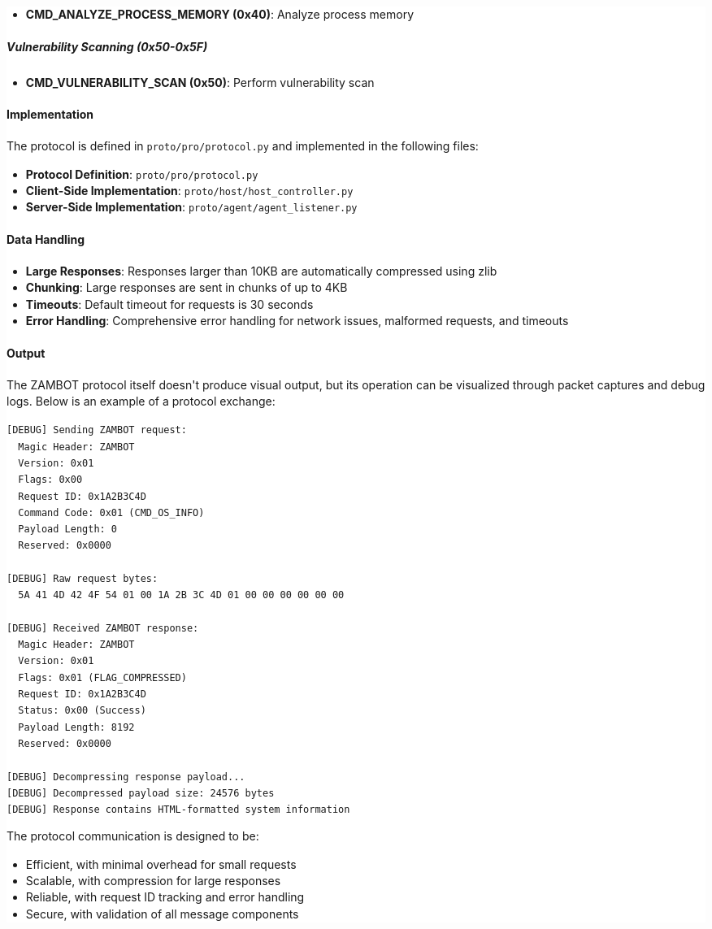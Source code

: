 - **CMD_ANALYZE_PROCESS_MEMORY (0x40)**: Analyze process memory

##### Vulnerability Scanning (0x50-0x5F)

- **CMD_VULNERABILITY_SCAN (0x50)**: Perform vulnerability scan

#### Implementation

The protocol is defined in `proto/pro/protocol.py` and implemented in the following files:

- **Protocol Definition**: `proto/pro/protocol.py`
- **Client-Side Implementation**: `proto/host/host_controller.py`
- **Server-Side Implementation**: `proto/agent/agent_listener.py`

#### Data Handling

- **Large Responses**: Responses larger than 10KB are automatically compressed using zlib
- **Chunking**: Large responses are sent in chunks of up to 4KB
- **Timeouts**: Default timeout for requests is 30 seconds
- **Error Handling**: Comprehensive error handling for network issues, malformed requests, and timeouts

#### Output

The ZAMBOT protocol itself doesn't produce visual output, but its operation can be visualized through packet captures and debug logs. Below is an example of a protocol exchange:

```
[DEBUG] Sending ZAMBOT request:
  Magic Header: ZAMBOT
  Version: 0x01
  Flags: 0x00
  Request ID: 0x1A2B3C4D
  Command Code: 0x01 (CMD_OS_INFO)
  Payload Length: 0
  Reserved: 0x0000

[DEBUG] Raw request bytes:
  5A 41 4D 42 4F 54 01 00 1A 2B 3C 4D 01 00 00 00 00 00 00

[DEBUG] Received ZAMBOT response:
  Magic Header: ZAMBOT
  Version: 0x01
  Flags: 0x01 (FLAG_COMPRESSED)
  Request ID: 0x1A2B3C4D
  Status: 0x00 (Success)
  Payload Length: 8192
  Reserved: 0x0000

[DEBUG] Decompressing response payload...
[DEBUG] Decompressed payload size: 24576 bytes
[DEBUG] Response contains HTML-formatted system information
```

The protocol communication is designed to be:
- Efficient, with minimal overhead for small requests
- Scalable, with compression for large responses
- Reliable, with request ID tracking and error handling
- Secure, with validation of all message components
